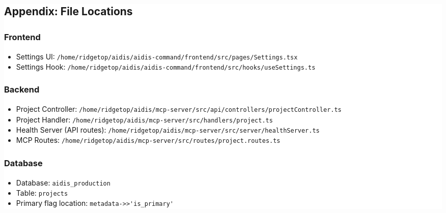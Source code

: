 
## Appendix: File Locations

### Frontend
- Settings UI: `/home/ridgetop/aidis/aidis-command/frontend/src/pages/Settings.tsx`
- Settings Hook: `/home/ridgetop/aidis/aidis-command/frontend/src/hooks/useSettings.ts`

### Backend
- Project Controller: `/home/ridgetop/aidis/mcp-server/src/api/controllers/projectController.ts`
- Project Handler: `/home/ridgetop/aidis/mcp-server/src/handlers/project.ts`
- Health Server (API routes): `/home/ridgetop/aidis/mcp-server/src/server/healthServer.ts`
- MCP Routes: `/home/ridgetop/aidis/mcp-server/src/routes/project.routes.ts`

### Database
- Database: `aidis_production`
- Table: `projects`
- Primary flag location: `metadata->>'is_primary'`
